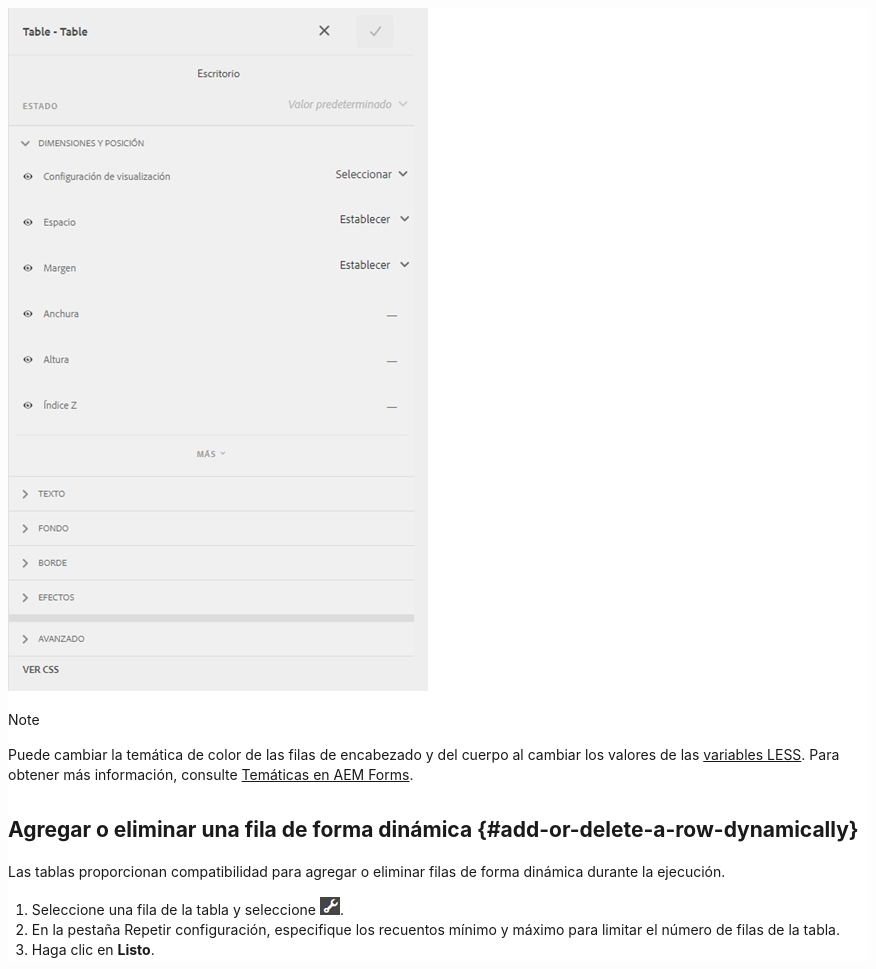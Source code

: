 ![Propiedades de estilo de una tabla](assets/style-table.png)

>[!NOTE]
>
>Puede cambiar la temática de color de las filas de encabezado y del cuerpo al cambiar los valores de las [variables LESS](https://lesscss.org//). Para obtener más información, consulte [Temáticas en AEM Forms](/help/forms/themes.md).

## Agregar o eliminar una fila de forma dinámica {#add-or-delete-a-row-dynamically}

Las tablas proporcionan compatibilidad para agregar o eliminar filas de forma dinámica durante la ejecución.

1. Seleccione una fila de la tabla y seleccione ![cmppr](assets/cmppr.png).
1. En la pestaña Repetir configuración, especifique los recuentos mínimo y máximo para limitar el número de filas de la tabla.
1. Haga clic en **Listo**.
